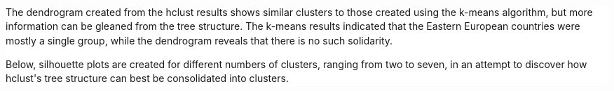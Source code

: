 The dendrogram created from the hclust results shows similar clusters to those created using the k-means algorithm, but more information can be gleaned from the tree structure. The k-means results indicated that the Eastern European countries were mostly a single group, while the dendrogram reveals that there is no such solidarity.

Below, silhouette plots are created for different numbers of clusters, ranging from two to seven, in an attempt to discover how hclust's tree structure can best be consolidated into clusters.
